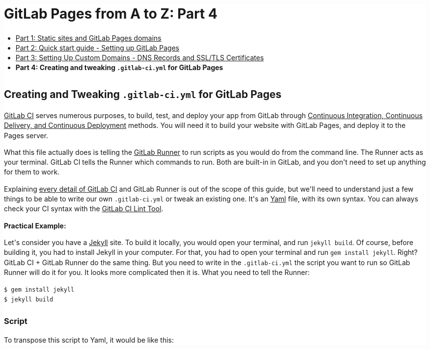 # GitLab Pages from A to Z: Part 4

- [Part 1: Static sites and GitLab Pages domains](getting_started_part_one.md)
- [Part 2: Quick start guide - Setting up GitLab Pages](getting_started_part_two.md)
- [Part 3: Setting Up Custom Domains - DNS Records and SSL/TLS Certificates](getting_started_part_three.md)
- **Part 4: Creating and tweaking `.gitlab-ci.yml` for GitLab Pages**

## Creating and Tweaking `.gitlab-ci.yml` for GitLab Pages

[GitLab CI](https://about.gitlab.com/gitlab-ci/) serves
numerous purposes, to build, test, and deploy your app
from GitLab through
[Continuous Integration, Continuous Delivery, and Continuous Deployment](https://about.gitlab.com/2016/08/05/continuous-integration-delivery-and-deployment-with-gitlab/)
methods. You will need it to build your website with GitLab Pages,
and deploy it to the Pages server.

What this file actually does is telling the
[GitLab Runner](https://docs.gitlab.com/runner/) to run scripts
as you would do from the command line. The Runner acts as your
terminal. GitLab CI tells the Runner which commands to run.
Both are built-in in GitLab, and you don't need to set up
anything for them to work.

Explaining [every detail of GitLab CI](https://docs.gitlab.com/ce/ci/yaml/README.html)
and GitLab Runner is out of the scope of this guide, but we'll
need to understand just a few things to be able to write our own
`.gitlab-ci.yml` or tweak an existing one. It's an
[Yaml](http://docs.ansible.com/ansible/YAMLSyntax.html) file,
with its own syntax. You can always check your CI syntax with
the [GitLab CI Lint Tool](https://gitlab.com/ci/lint).

**Practical Example:**

Let's consider you have a [Jekyll](https://jekyllrb.com/) site.
To build it locally, you would open your terminal, and run `jekyll build`.
Of course, before building it, you had to install Jekyll in your computer.
For that, you had to open your terminal and run `gem install jekyll`.
Right? GitLab CI + GitLab Runner do the same thing. But you need to
write in the `.gitlab-ci.yml` the script you want to run so
GitLab Runner will do it for you. It looks more complicated then it
is. What you need to tell the Runner:

```
$ gem install jekyll
$ jekyll build
```

### Script

To transpose this script to Yaml, it would be like this:
